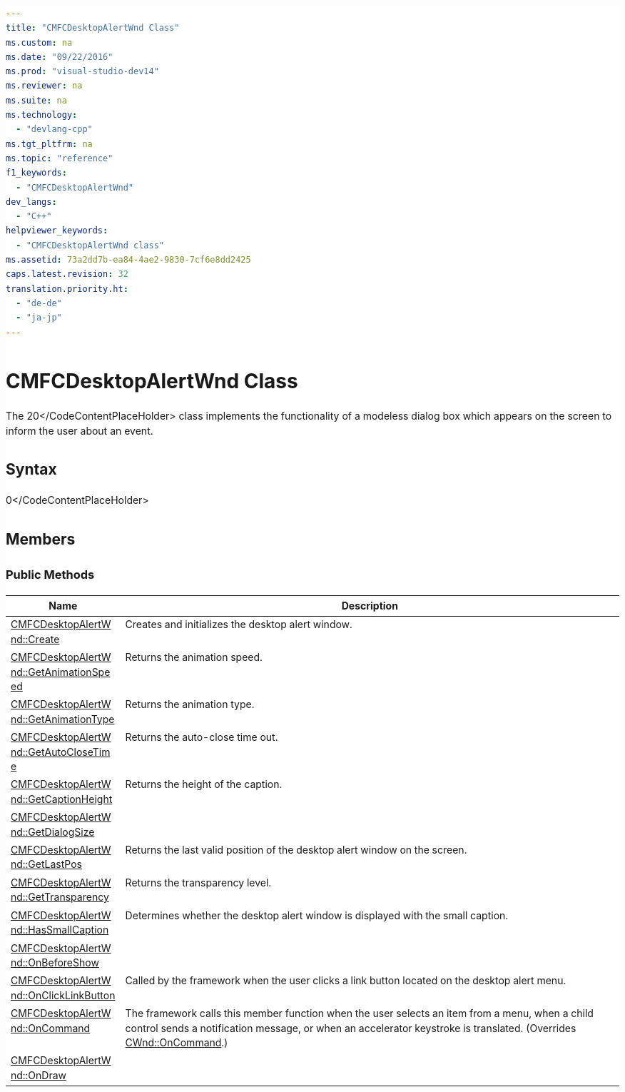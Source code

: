 ```yaml
---
title: "CMFCDesktopAlertWnd Class"
ms.custom: na
ms.date: "09/22/2016"
ms.prod: "visual-studio-dev14"
ms.reviewer: na
ms.suite: na
ms.technology: 
  - "devlang-cpp"
ms.tgt_pltfrm: na
ms.topic: "reference"
f1_keywords: 
  - "CMFCDesktopAlertWnd"
dev_langs: 
  - "C++"
helpviewer_keywords: 
  - "CMFCDesktopAlertWnd class"
ms.assetid: 73a2dd7b-ea84-4ae2-9830-7cf6e8dd2425
caps.latest.revision: 32
translation.priority.ht: 
  - "de-de"
  - "ja-jp"
---
```

# CMFCDesktopAlertWnd Class
The <CodeContentPlaceHolder>20\</CodeContentPlaceHolder> class implements the functionality of a modeless dialog box which appears on the screen to inform the user about an event.  
  
## Syntax  
  
<CodeContentPlaceHolder>0\</CodeContentPlaceHolder>  
## Members  
  
### Public Methods  
  
|Name|Description|  
|----------|-----------------|  
|[CMFCDesktopAlertWnd::Create](#cmfcdesktopalertwnd__create)|Creates and initializes the desktop alert window.|  
|[CMFCDesktopAlertWnd::GetAnimationSpeed](#cmfcdesktopalertwnd__getanimationspeed)|Returns the animation speed.|  
|[CMFCDesktopAlertWnd::GetAnimationType](#cmfcdesktopalertwnd__getanimationtype)|Returns the animation type.|  
|[CMFCDesktopAlertWnd::GetAutoCloseTime](#cmfcdesktopalertwnd__getautoclosetime)|Returns the auto-close time out.|  
|[CMFCDesktopAlertWnd::GetCaptionHeight](#cmfcdesktopalertwnd__getcaptionheight)|Returns the height of the caption.|  
|[CMFCDesktopAlertWnd::GetDialogSize](#cmfcdesktopalertwnd__getdialogsize)||  
|[CMFCDesktopAlertWnd::GetLastPos](#cmfcdesktopalertwnd__getlastpos)|Returns the last valid position of the desktop alert window on the screen.|  
|[CMFCDesktopAlertWnd::GetTransparency](#cmfcdesktopalertwnd__gettransparency)|Returns the transparency level.|  
|[CMFCDesktopAlertWnd::HasSmallCaption](#cmfcdesktopalertwnd__hassmallcaption)|Determines whether the desktop alert window is displayed with the small caption.|  
|[CMFCDesktopAlertWnd::OnBeforeShow](#cmfcdesktopalertwnd__onbeforeshow)||  
|[CMFCDesktopAlertWnd::OnClickLinkButton](#cmfcdesktopalertwnd__onclicklinkbutton)|Called by the framework when the user clicks a link button located on the desktop alert menu.|  
|[CMFCDesktopAlertWnd::OnCommand](#cmfcdesktopalertwnd__oncommand)|The framework calls this member function when the user selects an item from a menu, when a child control sends a notification message, or when an accelerator keystroke is translated. (Overrides [CWnd::OnCommand](../vs140/cwnd-class.md#cwnd__oncommand).)|  
|[CMFCDesktopAlertWnd::OnDraw](#cmfcdesktopalertwnd__ondraw)||  